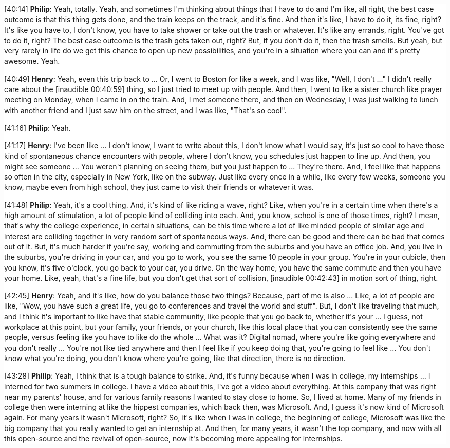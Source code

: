 [40:14] **Philip**: Yeah, totally. Yeah, and sometimes I'm thinking about things that I have to do and I'm like, all right, the best case outcome is that this thing gets done, and the train keeps on the track, and it's fine. And then it's like, I have to do it, its fine, right? It's like you have to, I don't know, you have to take shower or take out the trash or whatever. It's like any errands, right. You've got to do it, right? The best case outcome is the trash gets taken out, right? But, if you don't do it, then the trash smells. But yeah, but very rarely in life do we get this chance to open up new possibilities, and you're in a situation where you can and it's pretty awesome. Yeah.

[40:49] **Henry**: Yeah, even this trip back to ... Or, I went to Boston for like a week, and I was like, "Well, I don't ..." I didn't really care about the [inaudible 00:40:59] thing, so I just tried to meet up with people. And then, I went to like a sister church like prayer meeting on Monday, when I came in on the train. And, I met someone there, and then on Wednesday, I was just walking to lunch with another friend and I just saw him on the street, and I was like, "That's so cool".

[41:16] **Philip**: Yeah.

[41:17] **Henry**: I've been like ... I don't know, I want to write about this, I don't know what I would say, it's just so cool to have those kind of spontaneous chance encounters with people, where I don't know, you schedules just happen to line up. And then, you might see someone ... You weren't planning on seeing them, but you just happen to ... They're there. And, I feel like that happens so often in the city, especially in New York, like on the subway. Just like every once in a while, like every few weeks, someone you know, maybe even from high school, they just came to visit their friends or whatever it was.

[41:48] **Philip**: Yeah, it's a cool thing. And, it's kind of like riding a wave, right? Like, when you're in a certain time when there's a high amount of stimulation, a lot of people kind of colliding into each. And, you know, school is one of those times, right? I mean, that's why the college experience, in certain situations, can be this time where a lot of like minded people of similar age and interest are colliding together in very random sort of spontaneous ways. And, there can be good and there can be bad that comes out of it. But, it's much harder if you're say, working and commuting from the suburbs and you have an office job. And, you live in the suburbs, you're driving in your car, and you go to work, you see the same 10 people in your group. You're in your cubicle, then you know, it's five o'clock, you go back to your car, you drive. On the way home, you have the same commute and then you have your home. Like, yeah, that's a fine life, but you don't get that sort of collision, [inaudible 00:42:43] in motion sort of thing, right.

[42:45] **Henry**: Yeah, and it's like, how do you balance those two things? Because, part of me is also ... Like, a lot of people are like, "Wow, you have such a great life, you go to conferences and travel the world and stuff". But, I don't like traveling that much, and I think it's important to like have that stable community, like people that you go back to, whether it's your ... I guess, not workplace at this point, but your family, your friends, or your church, like this local place that you can consistently see the same people, versus feeling like you have to like do the whole ... What was it? Digital nomad, where you're like going everywhere and you don't really ... You're not like tied anywhere and then I feel like if you keep doing that, you're going to feel like ... You don't know what you're doing, you don't know where you're going, like that direction, there is no direction.

[43:28] **Philip**: Yeah, I think that is a tough balance to strike. And, it's funny because when I was in college, my internships ... I interned for two summers in college. I have a video about this, I've got a video about everything. At this company that was right near my parents' house, and for various family reasons I wanted to stay close to home. So, I lived at home. Many of my friends in college then were interning at like the hippest companies, which back then, was Microsoft. And, I guess it's now kind of Microsoft again. For many years it wasn't Microsoft, right? So, it's like when I was in college, the beginning of college, Microsoft was like the big company that you really wanted to get an internship at. And then, for many years, it wasn't the top company, and now with all this open-source and the revival of open-source, now it's becoming more appealing for internships.
